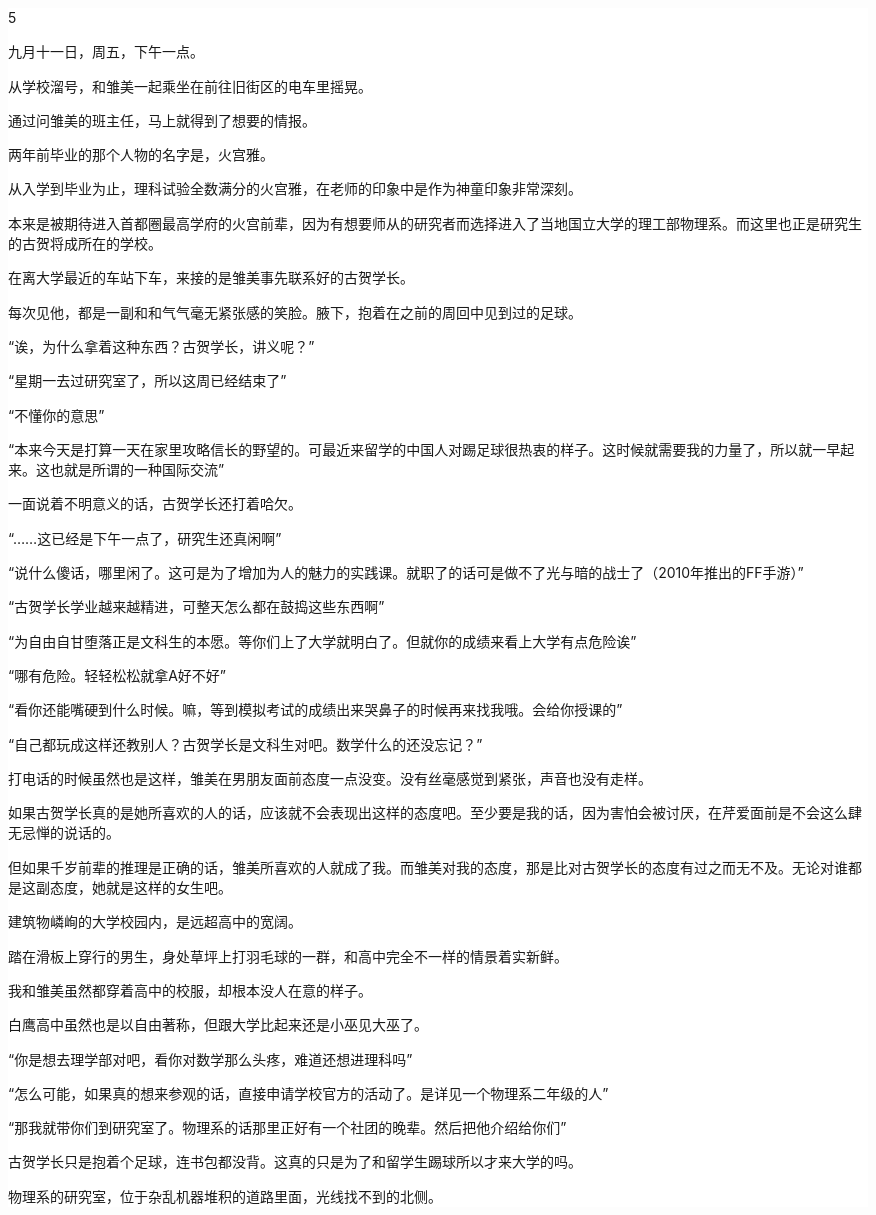 5

九月十一日，周五，下午一点。

从学校溜号，和雏美一起乘坐在前往旧街区的电车里摇晃。

通过问雏美的班主任，马上就得到了想要的情报。

两年前毕业的那个人物的名字是，火宫雅。

从入学到毕业为止，理科试验全数满分的火宫雅，在老师的印象中是作为神童印象非常深刻。

本来是被期待进入首都圈最高学府的火宫前辈，因为有想要师从的研究者而选择进入了当地国立大学的理工部物理系。而这里也正是研究生的古贺将成所在的学校。

在离大学最近的车站下车，来接的是雏美事先联系好的古贺学长。

每次见他，都是一副和和气气毫无紧张感的笑脸。腋下，抱着在之前的周回中见到过的足球。

“诶，为什么拿着这种东西？古贺学长，讲义呢？”

“星期一去过研究室了，所以这周已经结束了”

“不懂你的意思”

“本来今天是打算一天在家里攻略信长的野望的。可最近来留学的中国人对踢足球很热衷的样子。这时候就需要我的力量了，所以就一早起来。这也就是所谓的一种国际交流”

一面说着不明意义的话，古贺学长还打着哈欠。

“……这已经是下午一点了，研究生还真闲啊”

“说什么傻话，哪里闲了。这可是为了增加为人的魅力的实践课。就职了的话可是做不了光与暗的战士了（2010年推出的FF手游）”

“古贺学长学业越来越精进，可整天怎么都在鼓捣这些东西啊”

“为自由自甘堕落正是文科生的本愿。等你们上了大学就明白了。但就你的成绩来看上大学有点危险诶”

“哪有危险。轻轻松松就拿A好不好”

“看你还能嘴硬到什么时候。嘛，等到模拟考试的成绩出来哭鼻子的时候再来找我哦。会给你授课的”

“自己都玩成这样还教别人？古贺学长是文科生对吧。数学什么的还没忘记？”

打电话的时候虽然也是这样，雏美在男朋友面前态度一点没变。没有丝毫感觉到紧张，声音也没有走样。

如果古贺学长真的是她所喜欢的人的话，应该就不会表现出这样的态度吧。至少要是我的话，因为害怕会被讨厌，在芹爱面前是不会这么肆无忌惮的说话的。

但如果千岁前辈的推理是正确的话，雏美所喜欢的人就成了我。而雏美对我的态度，那是比对古贺学长的态度有过之而无不及。无论对谁都是这副态度，她就是这样的女生吧。

建筑物嶙峋的大学校园内，是远超高中的宽阔。

踏在滑板上穿行的男生，身处草坪上打羽毛球的一群，和高中完全不一样的情景着实新鲜。

我和雏美虽然都穿着高中的校服，却根本没人在意的样子。

白鹰高中虽然也是以自由著称，但跟大学比起来还是小巫见大巫了。

“你是想去理学部对吧，看你对数学那么头疼，难道还想进理科吗”

“怎么可能，如果真的想来参观的话，直接申请学校官方的活动了。是详见一个物理系二年级的人”

“那我就带你们到研究室了。物理系的话那里正好有一个社团的晚辈。然后把他介绍给你们”

古贺学长只是抱着个足球，连书包都没背。这真的只是为了和留学生踢球所以才来大学的吗。

物理系的研究室，位于杂乱机器堆积的道路里面，光线找不到的北侧。
